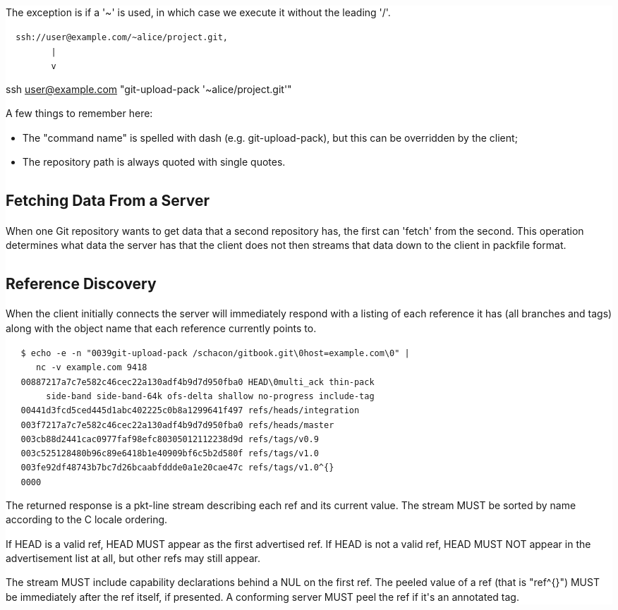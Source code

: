 The exception is if a '~' is used, in which case
we execute it without the leading '/'.

      ssh://user@example.com/~alice/project.git,
		     |
		     v
   ssh user@example.com "git-upload-pack '~alice/project.git'"

A few things to remember here:

- The "command name" is spelled with dash (e.g. git-upload-pack), but
  this can be overridden by the client;

- The repository path is always quoted with single quotes.

Fetching Data From a Server
---------------------------

When one Git repository wants to get data that a second repository
has, the first can 'fetch' from the second.  This operation determines
what data the server has that the client does not then streams that
data down to the client in packfile format.


Reference Discovery
-------------------

When the client initially connects the server will immediately respond
with a listing of each reference it has (all branches and tags) along
with the object name that each reference currently points to.

```
   $ echo -e -n "0039git-upload-pack /schacon/gitbook.git\0host=example.com\0" |
      nc -v example.com 9418
   00887217a7c7e582c46cec22a130adf4b9d7d950fba0 HEAD\0multi_ack thin-pack
		side-band side-band-64k ofs-delta shallow no-progress include-tag
   00441d3fcd5ced445d1abc402225c0b8a1299641f497 refs/heads/integration
   003f7217a7c7e582c46cec22a130adf4b9d7d950fba0 refs/heads/master
   003cb88d2441cac0977faf98efc80305012112238d9d refs/tags/v0.9
   003c525128480b96c89e6418b1e40909bf6c5b2d580f refs/tags/v1.0
   003fe92df48743b7bc7d26bcaabfddde0a1e20cae47c refs/tags/v1.0^{}
   0000
```

The returned response is a pkt-line stream describing each ref and
its current value.  The stream MUST be sorted by name according to
the C locale ordering.

If HEAD is a valid ref, HEAD MUST appear as the first advertised
ref.  If HEAD is not a valid ref, HEAD MUST NOT appear in the
advertisement list at all, but other refs may still appear.

The stream MUST include capability declarations behind a NUL on the
first ref. The peeled value of a ref (that is "ref^{}") MUST be
immediately after the ref itself, if presented. A conforming server
MUST peel the ref if it's an annotated tag.
